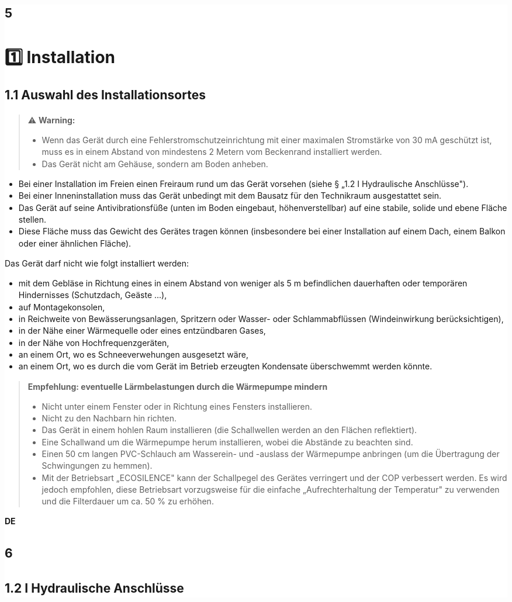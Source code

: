 5
---
# 1️⃣ Installation

## 1.1 Auswahl des Installationsortes

> ⚠️ **Warning:**
> * Wenn das Gerät durch eine Fehlerstromschutzeinrichtung mit einer maximalen Stromstärke von 30 mA geschützt ist, muss es in einem Abstand von mindestens 2 Metern vom Beckenrand installiert werden.
> * Das Gerät nicht am Gehäuse, sondern am Boden anheben.

* Bei einer Installation im Freien einen Freiraum rund um das Gerät vorsehen (siehe § „1.2 I Hydraulische Anschlüsse").
* Bei einer Inneninstallation muss das Gerät unbedingt mit dem Bausatz für den Technikraum ausgestattet sein.
* Das Gerät auf seine Antivibrationsfüße (unten im Boden eingebaut, höhenverstellbar) auf eine stabile, solide und ebene Fläche stellen.
* Diese Fläche muss das Gewicht des Gerätes tragen können (insbesondere bei einer Installation auf einem Dach, einem Balkon oder einer ähnlichen Fläche).

Das Gerät darf nicht wie folgt installiert werden:
* mit dem Gebläse in Richtung eines in einem Abstand von weniger als 5 m befindlichen dauerhaften oder temporären Hindernisses (Schutzdach, Geäste ...),
* auf Montagekonsolen,
* in Reichweite von Bewässerungsanlagen, Spritzern oder Wasser- oder Schlammabflüssen (Windeinwirkung berücksichtigen),
* in der Nähe einer Wärmequelle oder eines entzündbaren Gases,
* in der Nähe von Hochfrequenzgeräten,
* an einem Ort, wo es Schneeverwehungen ausgesetzt wäre,
* an einem Ort, wo es durch die vom Gerät im Betrieb erzeugten Kondensate überschwemmt werden könnte.

> **Empfehlung: eventuelle Lärmbelastungen durch die Wärmepumpe mindern**
> * Nicht unter einem Fenster oder in Richtung eines Fensters installieren.
> * Nicht zu den Nachbarn hin richten.
> * Das Gerät in einem hohlen Raum installieren (die Schallwellen werden an den Flächen reflektiert).
> * Eine Schallwand um die Wärmepumpe herum installieren, wobei die Abstände zu beachten sind.
> * Einen 50 cm langen PVC-Schlauch am Wasserein- und -auslass der Wärmepumpe anbringen (um die Übertragung der Schwingungen zu hemmen).
> * Mit der Betriebsart „ECOSILENCE" kann der Schallpegel des Gerätes verringert und der COP verbessert werden. Es wird jedoch empfohlen, diese Betriebsart vorzugsweise für die einfache „Aufrechterhaltung der Temperatur" zu verwenden und die Filterdauer um ca. 50 % zu erhöhen.

**DE**

6
---
## 1.2 I Hydraulische Anschlüsse
